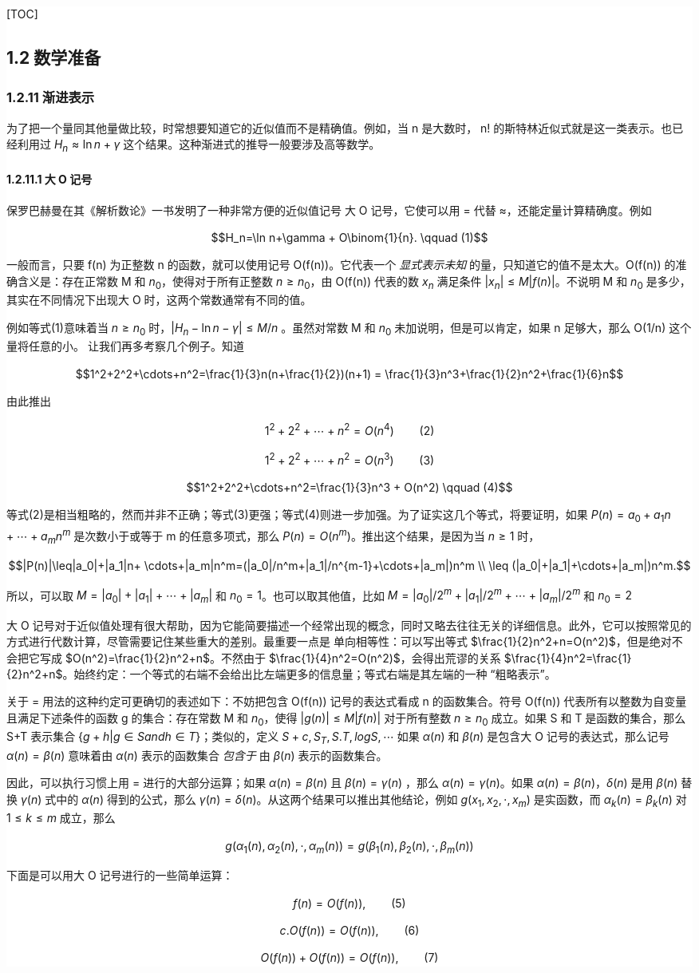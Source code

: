 [TOC]

## 1.2 数学准备

### 1.2.11 渐进表示
为了把一个量同其他量做比较，时常想要知道它的近似值而不是精确值。例如，当 n 是大数时， n! 的斯特林近似式就是这一类表示。也已经利用过 $`H_n\approx\ln n+\gamma`$ 这个结果。这种渐进式的推导一般要涉及高等数学。

#### 1.2.11.1 大 O 记号
保罗巴赫曼在其《解析数论》一书发明了一种非常方便的近似值记号 大 O 记号，它使可以用 = 代替 $`\approx`$，还能定量计算精确度。例如
```math
H_n=\ln n+\gamma + O\binom{1}{n}. \qquad (1)
```
一般而言，只要 f(n) 为正整数 n 的函数，就可以使用记号 O(f(n))。它代表一个 _显式表示未知_ 的量，只知道它的值不是太大。O(f(n)) 的准确含义是：存在正常数 M 和 $`n_0`$，使得对于所有正整数 $`n\geq n_0`$，由 O(f(n)) 代表的数 $`x_n`$ 满足条件 $`|x_n|\leq M|f(n)|`$。不说明 M 和 $`n_0`$ 是多少，其实在不同情况下出现大 O 时，这两个常数通常有不同的值。

例如等式(1)意味着当 $`n\geq n_0`$ 时，$`|H_n-\ln n-\gamma|\leq M/n`$ 。虽然对常数 M 和 $`n_0`$ 未加说明，但是可以肯定，如果 n 足够大，那么 O(1/n) 这个量将任意的小。
让我们再多考察几个例子。知道
```math
1^2+2^2+\cdots+n^2=\frac{1}{3}n(n+\frac{1}{2})(n+1) = \frac{1}{3}n^3+\frac{1}{2}n^2+\frac{1}{6}n
```
由此推出
```math
1^2+2^2+\cdots+n^2=O(n^4) \qquad (2)
```
```math
1^2+2^2+\cdots+n^2=O(n^3) \qquad (3)
```
```math
1^2+2^2+\cdots+n^2=\frac{1}{3}n^3 + O(n^2) \qquad (4)
```
等式(2)是相当粗略的，然而并非不正确；等式(3)更强；等式(4)则进一步加强。为了证实这几个等式，将要证明，如果 $`P(n)=a_0+a_1n+\cdots+a_mn^m`$ 是次数小于或等于 m 的任意多项式，那么 $`P(n)=O(n^m)`$。推出这个结果，是因为当 $`n\geq 1`$ 时，
```math
|P(n)|\leq|a_0|+|a_1|n+ \cdots+|a_m|n^m=(|a_0|/n^m+|a_1|/n^{m-1}+\cdots+|a_m|)n^m \\
\leq (|a_0|+|a_1|+\cdots+|a_m|)n^m.
```
所以，可以取 $`M=|a_0|+|a_1|+\cdots+|a_m|`$ 和 $`n_0=1`$。也可以取其他值，比如 $`M=|a_0|/2^m+|a_1|/2^m+\cdots+|a_m|/2^m`$ 和 $`n_0=2`$

大 O 记号对于近似值处理有很大帮助，因为它能简要描述一个经常出现的概念，同时又略去往往无关的详细信息。此外，它可以按照常见的方式进行代数计算，尽管需要记住某些重大的差别。最重要一点是 单向相等性：可以写出等式 $`\frac{1}{2}n^2+n=O(n^2)`$，但是绝对不会把它写成 $`O(n^2)=\frac{1}{2}n^2+n`$。不然由于 $`\frac{1}{4}n^2=O(n^2)`$，会得出荒谬的关系 $`\frac{1}{4}n^2=\frac{1}{2}n^2+n`$。始终约定：一个等式的右端不会给出比左端更多的信息量；等式右端是其左端的一种 “粗略表示”。

关于 = 用法的这种约定可更确切的表述如下：不妨把包含 O(f(n)) 记号的表达式看成 n 的函数集合。符号 O(f(n)) 代表所有以整数为自变量且满足下述条件的函数 g 的集合：存在常数 M 和 $`n_0`$，使得 $`|g(n)|\leq M|f(n)|`$ 对于所有整数 $`n\geq n_0`$ 成立。如果 S 和 T 是函数的集合，那么 S+T 表示集合 {$`g+h|g\in S and h\in T`$}；类似的，定义 $`S+c,S_T,S.T,logS,\cdots`$ 如果 $`\alpha(n)`$ 和 $`\beta(n)`$ 是包含大 O 记号的表达式，那么记号 $`\alpha(n)=\beta(n)`$ 意味着由 $`\alpha(n)`$ 表示的函数集合 _包含于_ 由 $`\beta(n)`$ 表示的函数集合。

因此，可以执行习惯上用 = 进行的大部分运算；如果 $`\alpha(n)=\beta(n)`$ 且 $`\beta(n)=\gamma(n)`$ ，那么 $`\alpha(n)=\gamma(n)`$。如果 $`\alpha(n)=\beta(n)`$，$`\delta(n)`$ 是用 $`\beta(n)`$ 替换 $`\gamma(n)`$ 式中的 $`\alpha(n)`$ 得到的公式，那么 $`\gamma(n)=\delta(n)`$。从这两个结果可以推出其他结论，例如 $`g(x_1,x_2,\cdot,x_m)`$ 是实函数，而 $`\alpha_k(n)=\beta_k(n)`$ 对 $`1\leq k\leq m`$ 成立，那么
```math
g(\alpha_1(n),\alpha_2(n),\cdot,\alpha_m(n))=g(\beta_1(n),\beta_2(n),\cdot,\beta_m(n))
```
下面是可以用大 O 记号进行的一些简单运算：
```math
f(n)=O(f(n)), \qquad (5)
```
```math
c.O(f(n))=O(f(n)), \qquad (6)
```
```math
O(f(n))+O(f(n))=O(f(n)), \qquad (7)
```
```math
```